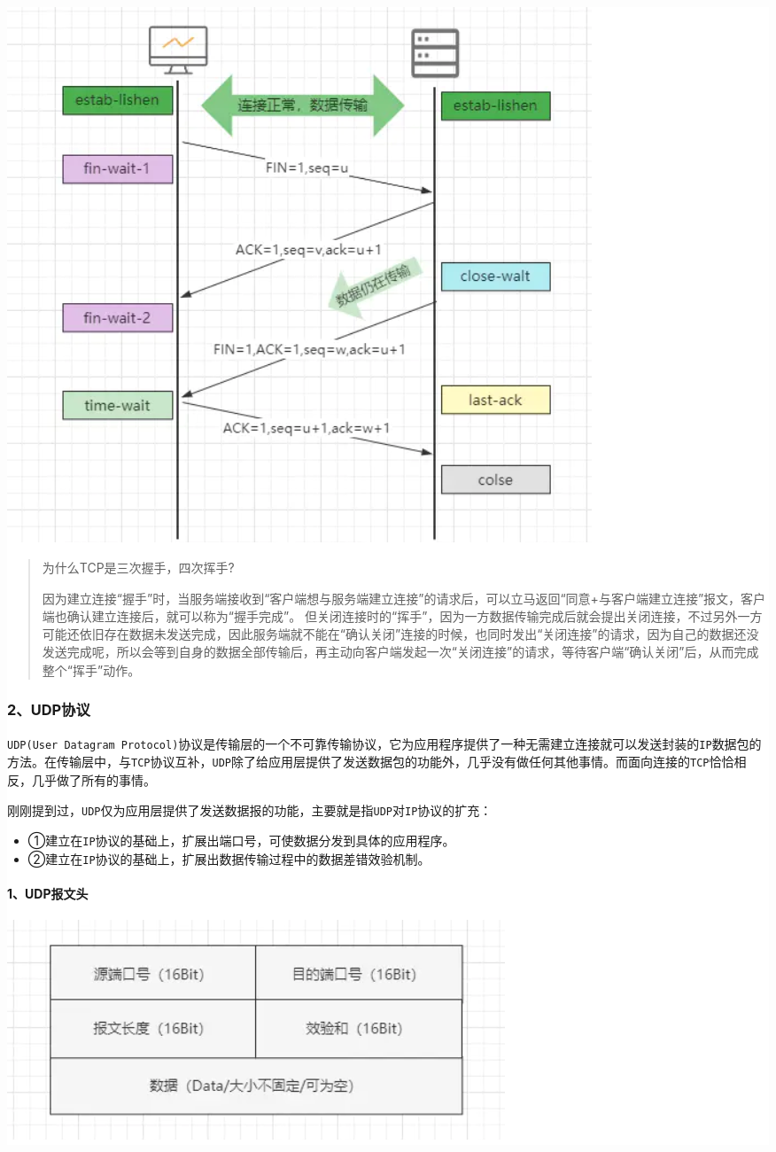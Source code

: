 ![四次挥手](/assets/blog_res/2022-12-29-Network.assets/image-20221231203023402.png)

> 为什么TCP是三次握手，四次挥手?
>
> 因为建立连接“握手”时，当服务端接收到“客户端想与服务端建立连接”的请求后，可以立马返回“同意+与客户端建立连接”报文，客户端也确认建立连接后，就可以称为“握手完成”。
>  但关闭连接时的“挥手”，因为一方数据传输完成后就会提出关闭连接，不过另外一方可能还依旧存在数据未发送完成，因此服务端就不能在“确认关闭”连接的时候，也同时发出“关闭连接”的请求，因为自己的数据还没发送完成呢，所以会等到自身的数据全部传输后，再主动向客户端发起一次“关闭连接”的请求，等待客户端“确认关闭”后，从而完成整个“挥手”动作。

### 2、UDP协议

`UDP(User Datagram Protocol)`协议是传输层的一个不可靠传输协议，它为应用程序提供了一种无需建立连接就可以发送封装的`IP`数据包的方法。在传输层中，与`TCP`协议互补，`UDP`除了给应用层提供了发送数据包的功能外，几乎没有做任何其他事情。而面向连接的`TCP`恰恰相反，几乎做了所有的事情。

  刚刚提到过，`UDP`仅为应用层提供了发送数据报的功能，主要就是指`UDP`对`IP`协议的扩充：

- ①建立在`IP`协议的基础上，扩展出端口号，可使数据分发到具体的应用程序。
- ②建立在`IP`协议的基础上，扩展出数据传输过程中的数据差错效验机制。

#### 1、UDP报文头

![UDP报文头](/assets/blog_res/2022-12-29-Network.assets/image-20221231203344109.png)
